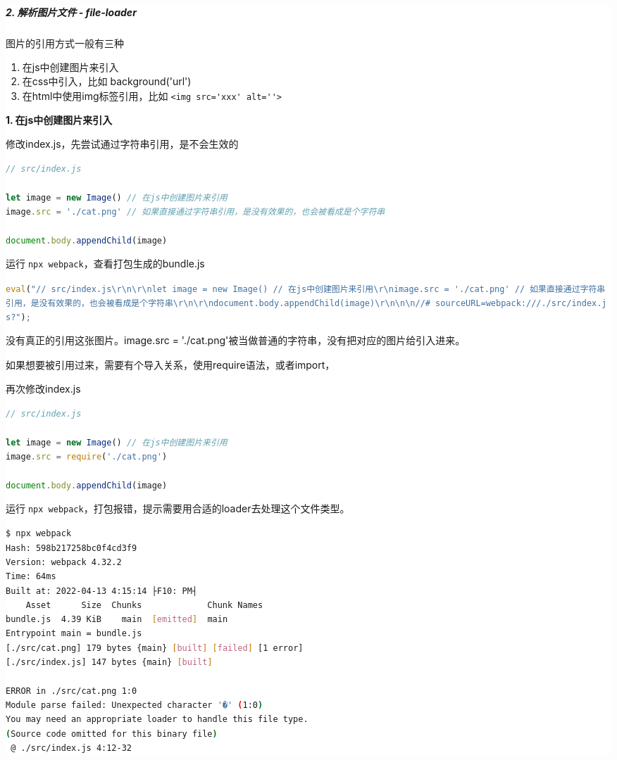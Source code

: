 ##### 2. 解析图片文件 - file-loader

图片的引用方式一般有三种

1. 在js中创建图片来引入
2. 在css中引入，比如 background('url')
3. 在html中使用img标签引用，比如 `<img src='xxx' alt=''>`

**1. 在js中创建图片来引入**

修改index.js，先尝试通过字符串引用，是不会生效的

```javascript
// src/index.js

let image = new Image() // 在js中创建图片来引用
image.src = './cat.png' // 如果直接通过字符串引用，是没有效果的，也会被看成是个字符串

document.body.appendChild(image)
```

运行 `npx webpack`，查看打包生成的bundle.js

```javascript
eval("// src/index.js\r\n\r\nlet image = new Image() // 在js中创建图片来引用\r\nimage.src = './cat.png' // 如果直接通过字符串引用，是没有效果的，也会被看成是个字符串\r\n\r\ndocument.body.appendChild(image)\r\n\n\n//# sourceURL=webpack:///./src/index.js?");
```

没有真正的引用这张图片。image.src = './cat.png'被当做普通的字符串，没有把对应的图片给引入进来。

如果想要被引用过来，需要有个导入关系，使用require语法，或者import，

再次修改index.js

```javascript
// src/index.js

let image = new Image() // 在js中创建图片来引用
image.src = require('./cat.png')

document.body.appendChild(image)

```

运行 `npx webpack`，打包报错，提示需要用合适的loader去处理这个文件类型。

```bash
$ npx webpack
Hash: 598b217258bc0f4cd3f9
Version: webpack 4.32.2
Time: 64ms
Built at: 2022-04-13 4:15:14 ├F10: PM┤
    Asset      Size  Chunks             Chunk Names
bundle.js  4.39 KiB    main  [emitted]  main
Entrypoint main = bundle.js
[./src/cat.png] 179 bytes {main} [built] [failed] [1 error]
[./src/index.js] 147 bytes {main} [built]

ERROR in ./src/cat.png 1:0
Module parse failed: Unexpected character '�' (1:0)
You may need an appropriate loader to handle this file type.
(Source code omitted for this binary file)
 @ ./src/index.js 4:12-32
```
